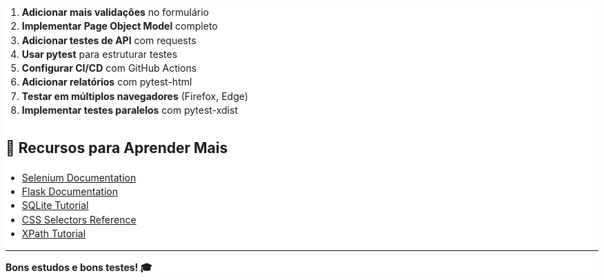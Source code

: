 1. **Adicionar mais validações** no formulário
2. **Implementar Page Object Model** completo
3. **Adicionar testes de API** com requests
4. **Usar pytest** para estruturar testes
5. **Configurar CI/CD** com GitHub Actions
6. **Adicionar relatórios** com pytest-html
7. **Testar em múltiplos navegadores** (Firefox, Edge)
8. **Implementar testes paralelos** com pytest-xdist

## 📖 Recursos para Aprender Mais

- [Selenium Documentation](https://selenium-python.readthedocs.io/)
- [Flask Documentation](https://flask.palletsprojects.com/)
- [SQLite Tutorial](https://www.sqlitetutorial.net/)
- [CSS Selectors Reference](https://www.w3schools.com/cssref/css_selectors.asp)
- [XPath Tutorial](https://www.w3schools.com/xml/xpath_intro.asp)

---

**Bons estudos e bons testes! 🎓**

